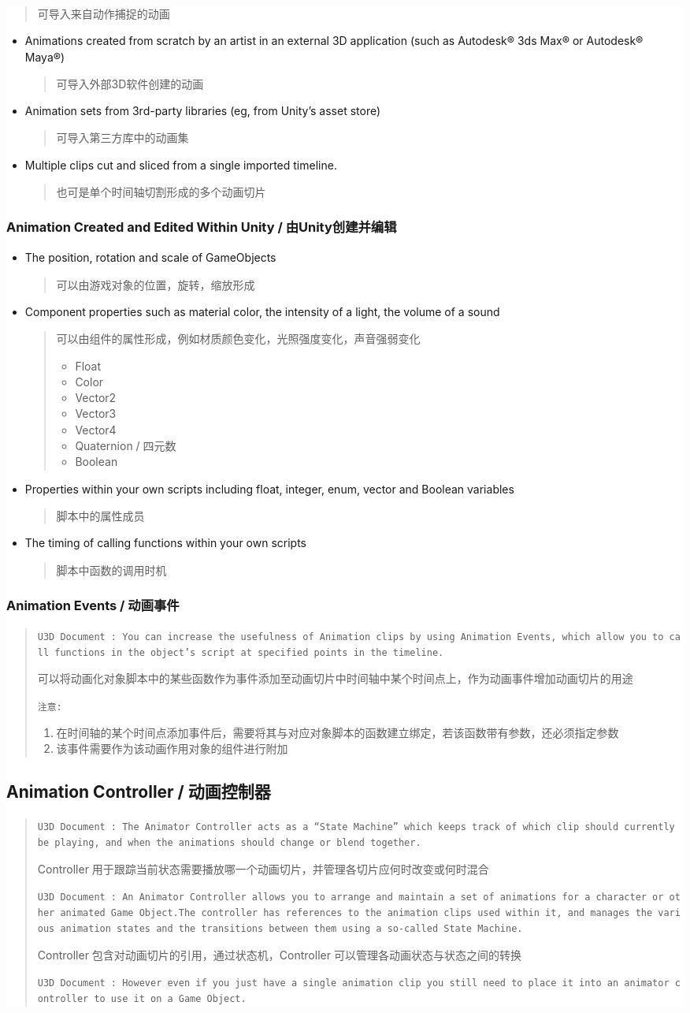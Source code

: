   > 可导入来自动作捕捉的动画

- Animations created from scratch by an artist in an external 3D application (such as Autodesk® 3ds Max® or Autodesk® Maya®)

  > 可导入外部3D软件创建的动画

- Animation sets from 3rd-party libraries (eg, from Unity’s asset store)

  > 可导入第三方库中的动画集

- Multiple clips cut and sliced from a single imported timeline.

  > 也可是单个时间轴切割形成的多个动画切片

### Animation Created and Edited Within Unity /  由Unity创建并编辑

- The position, rotation and scale of GameObjects

  > 可以由游戏对象的位置，旋转，缩放形成

- Component properties such as material color, the intensity of a light, the volume of a sound 

  > 可以由组件的属性形成，例如材质颜色变化，光照强度变化，声音强弱变化
  >
  > - Float
  > - Color
  > - Vector2
  > - Vector3
  > - Vector4
  > - Quaternion / 四元数
  > - Boolean

- Properties within your own scripts including float, integer, enum, vector and Boolean variables

  > 脚本中的属性成员

- The timing of calling functions within your own scripts 

  > 脚本中函数的调用时机

### Animation Events / 动画事件

> `U3D Document : You can increase the usefulness of Animation clips by using Animation Events, which allow you to call functions in the object’s script at specified points in the timeline.`
>
> 可以将动画化对象脚本中的某些函数作为事件添加至动画切片中时间轴中某个时间点上，作为动画事件增加动画切片的用途
>
> `注意:`
>
> 1. 在时间轴的某个时间点添加事件后，需要将其与对应对象脚本的函数建立绑定，若该函数带有参数，还必须指定参数
> 2. 该事件需要作为该动画作用对象的组件进行附加

## Animation Controller / 动画控制器

> `U3D Document : The Animator Controller acts as a “State Machine” which keeps track of which clip should currently be playing, and when the animations should change or blend together.`
>
> Controller 用于跟踪当前状态需要播放哪一个动画切片，并管理各切片应何时改变或何时混合
>
> `U3D Document : An Animator Controller allows you to arrange and maintain a set of animations for a character or other animated Game Object.The controller has references to the animation clips used within it, and manages the various animation states and the transitions between them using a so-called State Machine.`
>
> Controller 包含对动画切片的引用，通过状态机，Controller 可以管理各动画状态与状态之间的转换
>
> `U3D Document : However even if you just have a single animation clip you still need to place it into an animator controller to use it on a Game Object.`